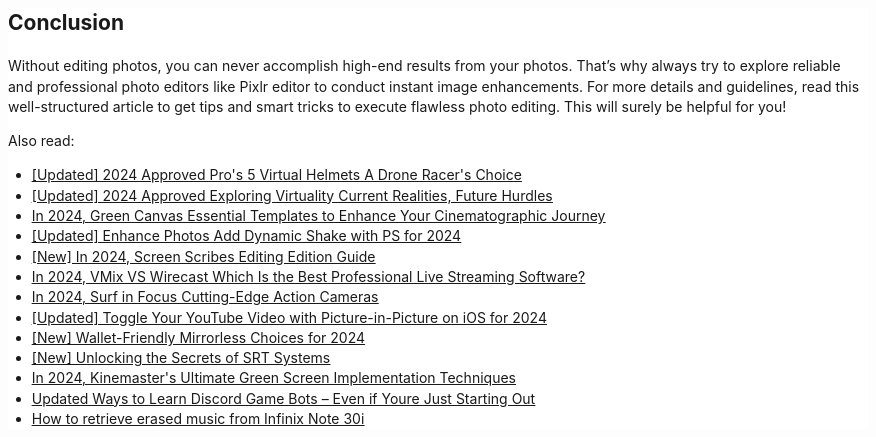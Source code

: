 ## Conclusion

Without editing photos, you can never accomplish high-end results from your photos. That’s why always try to explore reliable and professional photo editors like Pixlr editor to conduct instant image enhancements. For more details and guidelines, read this well-structured article to get tips and smart tricks to execute flawless photo editing. This will surely be helpful for you!

<ins class="adsbygoogle"
     style="display:block"
     data-ad-format="autorelaxed"
     data-ad-client="ca-pub-7571918770474297"
     data-ad-slot="1223367746"></ins>

<ins class="adsbygoogle"
     style="display:block"
     data-ad-format="autorelaxed"
     data-ad-client="ca-pub-7571918770474297"
     data-ad-slot="1223367746"></ins>



<ins class="adsbygoogle"
     style="display:block"
     data-ad-client="ca-pub-7571918770474297"
     data-ad-slot="8358498916"
     data-ad-format="auto"
     data-full-width-responsive="true"></ins>


<span class="atpl-alsoreadstyle">Also read:</span>
<div><ul>
<li><a href="https://fox-access.techidaily.com/updated-2024-approved-pros-5-virtual-helmets-a-drone-racers-choice/"><u>[Updated] 2024 Approved  Pro's 5 Virtual Helmets  A Drone Racer's Choice</u></a></li>
<li><a href="https://fox-access.techidaily.com/updated-2024-approved-exploring-virtuality-current-realities-future-hurdles/"><u>[Updated] 2024 Approved  Exploring Virtuality  Current Realities, Future Hurdles</u></a></li>
<li><a href="https://fox-access.techidaily.com/in-2024-green-canvas-essential-templates-to-enhance-your-cinematographic-journey/"><u>In 2024, Green Canvas  Essential Templates to Enhance Your Cinematographic Journey</u></a></li>
<li><a href="https://fox-access.techidaily.com/updated-enhance-photos-add-dynamic-shake-with-ps-for-2024/"><u>[Updated] Enhance Photos  Add Dynamic Shake with PS for 2024</u></a></li>
<li><a href="https://fox-access.techidaily.com/new-in-2024-screen-scribes-editing-edition-guide/"><u>[New] In 2024, Screen Scribes  Editing Edition Guide</u></a></li>
<li><a href="https://fox-access.techidaily.com/in-2024-vmix-vs-wirecast-which-is-the-best-professional-live-streaming-software/"><u>In 2024, VMix VS Wirecast Which Is the Best Professional Live Streaming Software?</u></a></li>
<li><a href="https://fox-access.techidaily.com/in-2024-surf-in-focus-cutting-edge-action-cameras/"><u>In 2024, Surf in Focus  Cutting-Edge Action Cameras</u></a></li>
<li><a href="https://fox-access.techidaily.com/updated-toggle-your-youtube-video-with-picture-in-picture-on-ios-for-2024/"><u>[Updated] Toggle Your YouTube Video with Picture-in-Picture on iOS for 2024</u></a></li>
<li><a href="https://fox-access.techidaily.com/new-wallet-friendly-mirrorless-choices-for-2024/"><u>[New] Wallet-Friendly Mirrorless Choices for 2024</u></a></li>
<li><a href="https://fox-access.techidaily.com/new-unlocking-the-secrets-of-srt-systems/"><u>[New] Unlocking the Secrets of SRT Systems</u></a></li>
<li><a href="https://extra-guidance.techidaily.com/in-2024-kinemasters-ultimate-green-screen-implementation-techniques/"><u>In 2024, Kinemaster's Ultimate Green Screen Implementation Techniques</u></a></li>
<li><a href="https://ai-editing-video.techidaily.com/updated-ways-to-learn-discord-game-bots-even-if-youre-just-starting-out/"><u>Updated Ways to Learn Discord Game Bots – Even if Youre Just Starting Out</u></a></li>
<li><a href="https://blog-min.techidaily.com/how-to-retrieve-erased-music-from-infinix-note-30i-by-fonelab-android-recover-music/"><u>How to retrieve erased music from Infinix Note 30i</u></a></li>